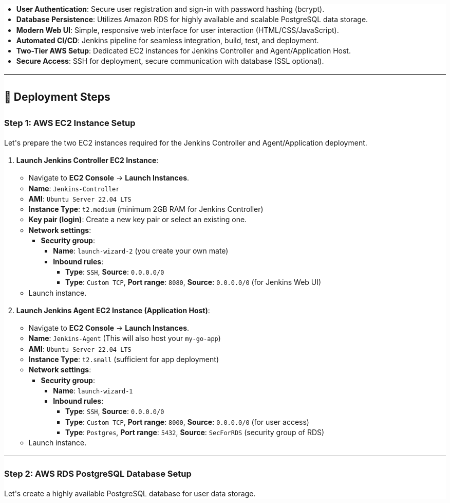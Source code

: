   * **User Authentication**: Secure user registration and sign-in with password hashing (bcrypt).
  * **Database Persistence**: Utilizes Amazon RDS for highly available and scalable PostgreSQL data storage.
  * **Modern Web UI**: Simple, responsive web interface for user interaction (HTML/CSS/JavaScript).
  * **Automated CI/CD**: Jenkins pipeline for seamless integration, build, test, and deployment.
  * **Two-Tier AWS Setup**: Dedicated EC2 instances for Jenkins Controller and Agent/Application Host.
  * **Secure Access**: SSH for deployment, secure communication with database (SSL optional).

-----

## 🚀 Deployment Steps

### **Step 1: AWS EC2 Instance Setup**

Let's prepare the two EC2 instances required for the Jenkins Controller and Agent/Application deployment.

1.  **Launch Jenkins Controller EC2 Instance**:

      * Navigate to **EC2 Console** → **Launch Instances**.
      * **Name**: `Jenkins-Controller`
      * **AMI**: `Ubuntu Server 22.04 LTS` 
      * **Instance Type**: `t2.medium` (minimum 2GB RAM for Jenkins Controller)
      * **Key pair (login)**: Create a new key pair or select an existing one.
      * **Network settings**:
          * **Security group**:
              * **Name**: `launch-wizard-2`    (you create your own mate)
              * **Inbound rules**:
                  * **Type**: `SSH`, **Source**: `0.0.0.0/0` 
                  * **Type**: `Custom TCP`, **Port range**: `8080`, **Source**: `0.0.0.0/0` (for Jenkins Web UI)
      * Launch instance.

2.  **Launch Jenkins Agent EC2 Instance (Application Host)**:

      * Navigate to **EC2 Console** → **Launch Instances**.
      * **Name**: `Jenkins-Agent` (This will also host your `my-go-app`)
      * **AMI**: `Ubuntu Server 22.04 LTS`
      * **Instance Type**: `t2.small` (sufficient for app deployment)
      * **Network settings**:
          * **Security group**:
              * **Name**: `launch-wizard-1`
              * **Inbound rules**:
                  * **Type**: `SSH`, **Source**: `0.0.0.0/0`
                  * **Type**: `Custom TCP`, **Port range**: `8000`, **Source**: `0.0.0.0/0` (for user access)
                  * **Type**: `Postgres`, **Port range**: `5432`, **Source**: `SecForRDS` (security group of RDS)
      * Launch instance.

-----

### **Step 2: AWS RDS PostgreSQL Database Setup**

Let's create a highly available PostgreSQL database for user data storage.
